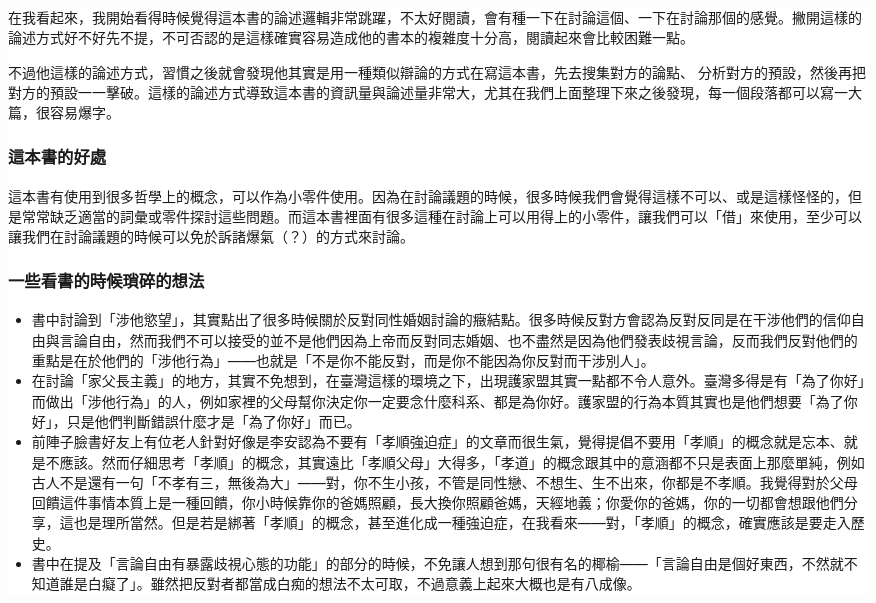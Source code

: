 在我看起來，我開始看得時候覺得這本書的論述邏輯非常跳躍，不太好閱讀，會有種一下在討論這個、一下在討論那個的感覺。撇開這樣的論述方式好不好先不提，不可否認的是這樣確實容易造成他的書本的複雜度十分高，閱讀起來會比較困難一點。

不過他這樣的論述方式，習慣之後就會發現他其實是用一種類似辯論的方式在寫這本書，先去搜集對方的論點、 分析對方的預設，然後再把對方的預設一一擊破。這樣的論述方式導致這本書的資訊量與論述量非常大，尤其在我們上面整理下來之後發現，每一個段落都可以寫一大篇，很容易爆字。

### 這本書的好處

這本書有使用到很多哲學上的概念，可以作為小零件使用。因為在討論議題的時候，很多時候我們會覺得這樣不可以、或是這樣怪怪的，但是常常缺乏適當的詞彙或零件探討這些問題。而這本書裡面有很多這種在討論上可以用得上的小零件，讓我們可以「借」來使用，至少可以讓我們在討論議題的時候可以免於訴諸爆氣（？）的方式來討論。

### 一些看書的時候瑣碎的想法

* 書中討論到「涉他慾望」，其實點出了很多時候關於反對同性婚姻討論的癥結點。很多時候反對方會認為反對反同是在干涉他們的信仰自由與言論自由，然而我們不可以接受的並不是他們因為上帝而反對同志婚姻、也不盡然是因為他們發表歧視言論，反而我們反對他們的重點是在於他們的「涉他行為」——也就是「不是你不能反對，而是你不能因為你反對而干涉別人」。
* 在討論「家父長主義」的地方，其實不免想到，在臺灣這樣的環境之下，出現護家盟其實一點都不令人意外。臺灣多得是有「為了你好」而做出「涉他行為」的人，例如家裡的父母幫你決定你一定要念什麼科系、都是為你好。護家盟的行為本質其實也是他們想要「為了你好」，只是他們判斷錯誤什麼才是「為了你好」而已。
* 前陣子臉書好友上有位老人針對好像是李安認為不要有「孝順強迫症」的文章而很生氣，覺得提倡不要用「孝順」的概念就是忘本、就是不應該。然而仔細思考「孝順」的概念，其實遠比「孝順父母」大得多，「孝道」的概念跟其中的意涵都不只是表面上那麼單純，例如古人不是還有一句「不孝有三，無後為大」——對，你不生小孩，不管是同性戀、不想生、生不出來，你都是不孝順。我覺得對於父母回饋這件事情本質上是一種回饋，你小時候靠你的爸媽照顧，長大換你照顧爸媽，天經地義；你愛你的爸媽，你的一切都會想跟他們分享，這也是理所當然。但是若是綁著「孝順」的概念，甚至進化成一種強迫症，在我看來——對，「孝順」的概念，確實應該是要走入歷史。
* 書中在提及「言論自由有暴露歧視心態的功能」的部分的時候，不免讓人想到那句很有名的椰榆——「言論自由是個好東西，不然就不知道誰是白癡了」。雖然把反對者都當成白痴的想法不太可取，不過意義上起來大概也是有八成像。
